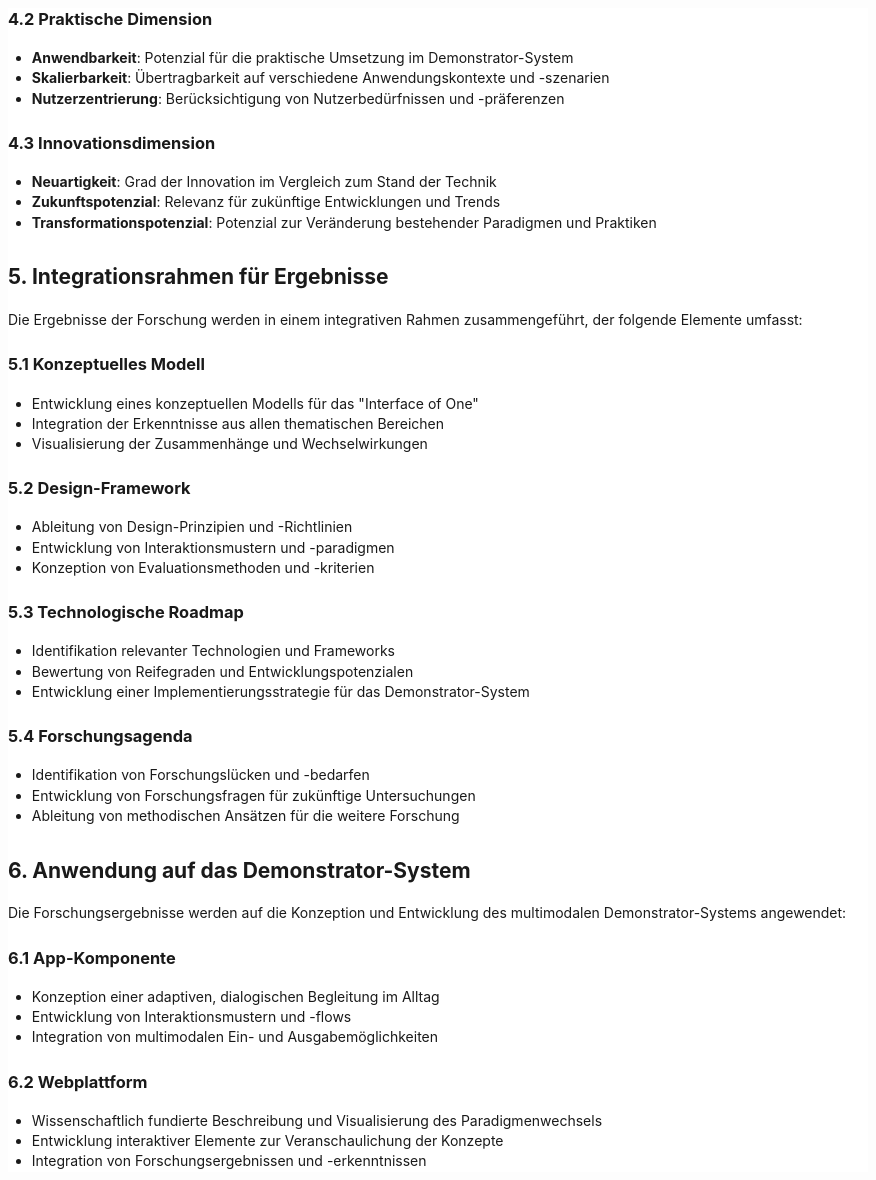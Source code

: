 ### 4.2 Praktische Dimension
- **Anwendbarkeit**: Potenzial für die praktische Umsetzung im Demonstrator-System
- **Skalierbarkeit**: Übertragbarkeit auf verschiedene Anwendungskontexte und -szenarien
- **Nutzerzentrierung**: Berücksichtigung von Nutzerbedürfnissen und -präferenzen

### 4.3 Innovationsdimension
- **Neuartigkeit**: Grad der Innovation im Vergleich zum Stand der Technik
- **Zukunftspotenzial**: Relevanz für zukünftige Entwicklungen und Trends
- **Transformationspotenzial**: Potenzial zur Veränderung bestehender Paradigmen und Praktiken

## 5. Integrationsrahmen für Ergebnisse

Die Ergebnisse der Forschung werden in einem integrativen Rahmen zusammengeführt, der folgende Elemente umfasst:

### 5.1 Konzeptuelles Modell
- Entwicklung eines konzeptuellen Modells für das "Interface of One"
- Integration der Erkenntnisse aus allen thematischen Bereichen
- Visualisierung der Zusammenhänge und Wechselwirkungen

### 5.2 Design-Framework
- Ableitung von Design-Prinzipien und -Richtlinien
- Entwicklung von Interaktionsmustern und -paradigmen
- Konzeption von Evaluationsmethoden und -kriterien

### 5.3 Technologische Roadmap
- Identifikation relevanter Technologien und Frameworks
- Bewertung von Reifegraden und Entwicklungspotenzialen
- Entwicklung einer Implementierungsstrategie für das Demonstrator-System

### 5.4 Forschungsagenda
- Identifikation von Forschungslücken und -bedarfen
- Entwicklung von Forschungsfragen für zukünftige Untersuchungen
- Ableitung von methodischen Ansätzen für die weitere Forschung

## 6. Anwendung auf das Demonstrator-System

Die Forschungsergebnisse werden auf die Konzeption und Entwicklung des multimodalen Demonstrator-Systems angewendet:

### 6.1 App-Komponente
- Konzeption einer adaptiven, dialogischen Begleitung im Alltag
- Entwicklung von Interaktionsmustern und -flows
- Integration von multimodalen Ein- und Ausgabemöglichkeiten

### 6.2 Webplattform
- Wissenschaftlich fundierte Beschreibung und Visualisierung des Paradigmenwechsels
- Entwicklung interaktiver Elemente zur Veranschaulichung der Konzepte
- Integration von Forschungsergebnissen und -erkenntnissen
